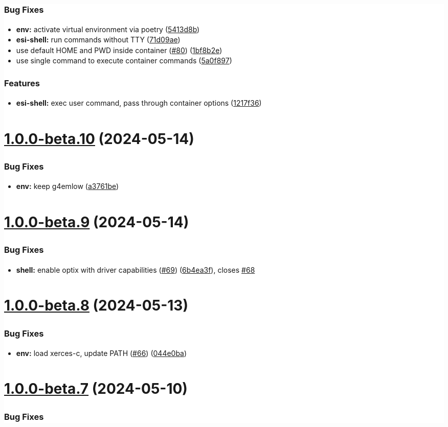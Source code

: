 ### Bug Fixes

* **env:** activate virtual environment via poetry ([5413d8b](https://github.com/BNLNPPS/esi-shell/commit/5413d8b2949664690b32e91556b5a0da7cd0b9b8))
* **esi-shell:** run commands without TTY ([71d09ae](https://github.com/BNLNPPS/esi-shell/commit/71d09aead72b7ee821f02842c8906d126dbfbe88))
* use default HOME and PWD inside container ([#80](https://github.com/BNLNPPS/esi-shell/issues/80)) ([1bf8b2e](https://github.com/BNLNPPS/esi-shell/commit/1bf8b2e731c29011cfe315a63706c6efe440edaa))
* use single command to execute container commands ([5a0f897](https://github.com/BNLNPPS/esi-shell/commit/5a0f89767baf28fe106dc365b07ed5300283bd12))


### Features

* **esi-shell:** exec user command, pass through container options ([1217f36](https://github.com/BNLNPPS/esi-shell/commit/1217f362f3b05e78146bbda07537126815801e75))

# [1.0.0-beta.10](https://github.com/BNLNPPS/esi-shell/compare/1.0.0-beta.9...1.0.0-beta.10) (2024-05-14)


### Bug Fixes

* **env:** keep g4emlow ([a3761be](https://github.com/BNLNPPS/esi-shell/commit/a3761be84a2277ad610ea58b92b85aff906d58a2))

# [1.0.0-beta.9](https://github.com/BNLNPPS/esi-shell/compare/1.0.0-beta.8...1.0.0-beta.9) (2024-05-14)


### Bug Fixes

* **shell:** enable optix with driver capabilities ([#69](https://github.com/BNLNPPS/esi-shell/issues/69)) ([6b4ea3f](https://github.com/BNLNPPS/esi-shell/commit/6b4ea3fa1142928c5762904cf68b325e30abbde6)), closes [#68](https://github.com/BNLNPPS/esi-shell/issues/68)

# [1.0.0-beta.8](https://github.com/BNLNPPS/esi-shell/compare/1.0.0-beta.7...1.0.0-beta.8) (2024-05-13)


### Bug Fixes

* **env:** load xerces-c, update PATH ([#66](https://github.com/BNLNPPS/esi-shell/issues/66)) ([044e0ba](https://github.com/BNLNPPS/esi-shell/commit/044e0ba7bff3e4c3e4d3465376341cd7fcddddde))

# [1.0.0-beta.7](https://github.com/BNLNPPS/esi-shell/compare/1.0.0-beta.6...1.0.0-beta.7) (2024-05-10)


### Bug Fixes
